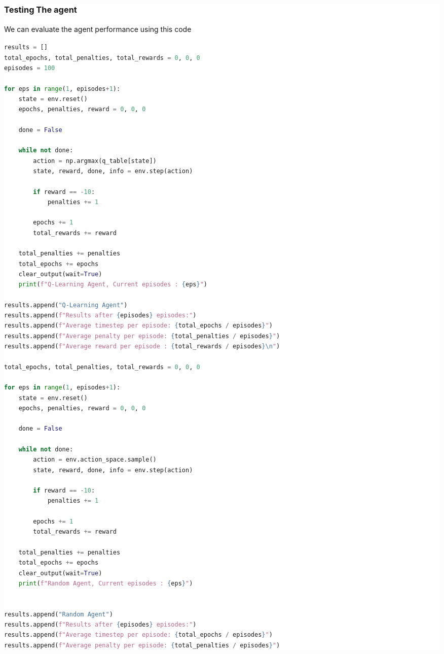 ### **Testing The agent**

We can evaluate the agent performance using this code

```python
results = []
total_epochs, total_penalties, total_rewards = 0, 0, 0
episodes = 100

for eps in range(1, episodes+1):
    state = env.reset()
    epochs, penalties, reward = 0, 0, 0

    done = False

    while not done:
        action = np.argmax(q_table[state])
        state, reward, done, info = env.step(action)

        if reward == -10:
            penalties += 1

        epochs += 1
        total_rewards += reward

    total_penalties += penalties
    total_epochs += epochs
    clear_output(wait=True)
    print(f"Q-Learning Agent, Current episodes : {eps}")

results.append("Q-Learning Agent")
results.append(f"Results after {episodes} episodes:")
results.append(f"Average timestep per episode: {total_epochs / episodes}")
results.append(f"Average penalty per episode: {total_penalties / episodes}")
results.append(f"Average reward per episode : {total_rewards / episodes}\n")

total_epochs, total_penalties, total_rewards = 0, 0, 0

for eps in range(1, episodes+1):
    state = env.reset()
    epochs, penalties, reward = 0, 0, 0

    done = False

    while not done:
        action = env.action_space.sample()
        state, reward, done, info = env.step(action)

        if reward == -10:
            penalties += 1

        epochs += 1
        total_rewards += reward

    total_penalties += penalties
    total_epochs += epochs
    clear_output(wait=True)
    print(f"Random Agent, Current episodes : {eps}")


results.append("Random Agent")
results.append(f"Results after {episodes} episodes:")
results.append(f"Average timestep per episode: {total_epochs / episodes}")
results.append(f"Average penalty per episode: {total_penalties / episodes}")
```